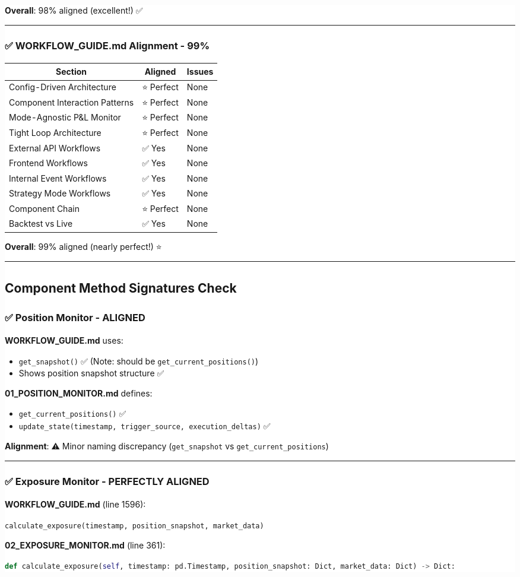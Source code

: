 **Overall**: 98% aligned (excellent!) ✅

---

### ✅ **WORKFLOW_GUIDE.md Alignment** - 99%

| Section | Aligned | Issues |
|---------|---------|--------|
| Config-Driven Architecture | ⭐ Perfect | None |
| Component Interaction Patterns | ⭐ Perfect | None |
| Mode-Agnostic P&L Monitor | ⭐ Perfect | None |
| Tight Loop Architecture | ⭐ Perfect | None |
| External API Workflows | ✅ Yes | None |
| Frontend Workflows | ✅ Yes | None |
| Internal Event Workflows | ✅ Yes | None |
| Strategy Mode Workflows | ✅ Yes | None |
| Component Chain | ⭐ Perfect | None |
| Backtest vs Live | ✅ Yes | None |

**Overall**: 99% aligned (nearly perfect!) ⭐

---

## Component Method Signatures Check

### ✅ **Position Monitor** - ALIGNED

**WORKFLOW_GUIDE.md** uses:
- `get_snapshot()` ✅ (Note: should be `get_current_positions()`)
- Shows position snapshot structure ✅

**01_POSITION_MONITOR.md** defines:
- `get_current_positions()` ✅
- `update_state(timestamp, trigger_source, execution_deltas)` ✅

**Alignment**: ⚠️ Minor naming discrepancy (`get_snapshot` vs `get_current_positions`)

---

### ✅ **Exposure Monitor** - PERFECTLY ALIGNED

**WORKFLOW_GUIDE.md** (line 1596):
```
calculate_exposure(timestamp, position_snapshot, market_data)
```

**02_EXPOSURE_MONITOR.md** (line 361):
```python
def calculate_exposure(self, timestamp: pd.Timestamp, position_snapshot: Dict, market_data: Dict) -> Dict:
```
